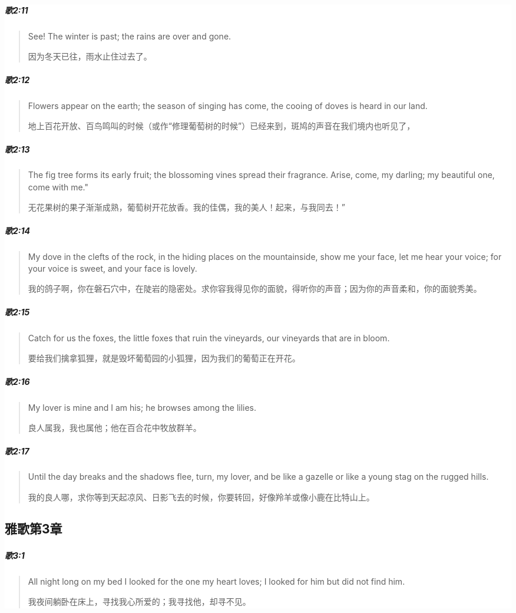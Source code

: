 
##### 歌2:11
> See! The winter is past; the rains are over and gone.
>
> 因为冬天已往，雨水止住过去了。


##### 歌2:12
> Flowers appear on the earth; the season of singing has come, the cooing of doves is heard in our land.
>
> 地上百花开放、百鸟鸣叫的时候（或作“修理葡萄树的时候”）已经来到，斑鸠的声音在我们境内也听见了，


##### 歌2:13
> The fig tree forms its early fruit; the blossoming vines spread their fragrance. Arise, come, my darling; my beautiful one, come with me."
>
> 无花果树的果子渐渐成熟，葡萄树开花放香。我的佳偶，我的美人！起来，与我同去！”


##### 歌2:14
> My dove in the clefts of the rock, in the hiding places on the mountainside, show me your face, let me hear your voice; for your voice is sweet, and your face is lovely.
>
> 我的鸽子啊，你在磐石穴中，在陡岩的隐密处。求你容我得见你的面貌，得听你的声音；因为你的声音柔和，你的面貌秀美。


##### 歌2:15
> Catch for us the foxes, the little foxes that ruin the vineyards, our vineyards that are in bloom.
>
> 要给我们擒拿狐狸，就是毁坏葡萄园的小狐狸，因为我们的葡萄正在开花。


##### 歌2:16
> My lover is mine and I am his; he browses among the lilies.
>
> 良人属我，我也属他；他在百合花中牧放群羊。


##### 歌2:17
> Until the day breaks and the shadows flee, turn, my lover, and be like a gazelle or like a young stag on the rugged hills.
>
> 我的良人哪，求你等到天起凉风、日影飞去的时候，你要转回，好像羚羊或像小鹿在比特山上。


## 雅歌第3章
##### 歌3:1
> All night long on my bed I looked for the one my heart loves; I looked for him but did not find him.
>
> 我夜间躺卧在床上，寻找我心所爱的；我寻找他，却寻不见。
